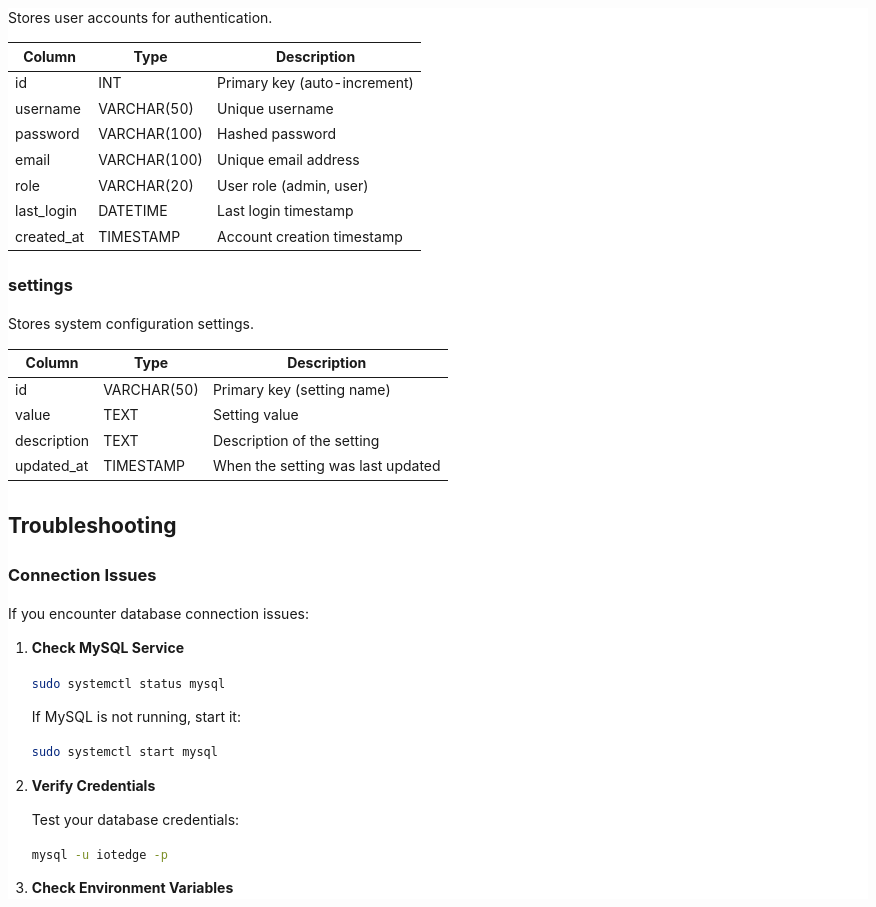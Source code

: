 Stores user accounts for authentication.

| Column     | Type        | Description                               |
|------------|-------------|-------------------------------------------|
| id         | INT         | Primary key (auto-increment)              |
| username   | VARCHAR(50) | Unique username                           |
| password   | VARCHAR(100)| Hashed password                           |
| email      | VARCHAR(100)| Unique email address                      |
| role       | VARCHAR(20) | User role (admin, user)                   |
| last_login | DATETIME    | Last login timestamp                      |
| created_at | TIMESTAMP   | Account creation timestamp                |

### settings

Stores system configuration settings.

| Column      | Type        | Description                               |
|-------------|-------------|-------------------------------------------|
| id          | VARCHAR(50) | Primary key (setting name)                |
| value       | TEXT        | Setting value                             |
| description | TEXT        | Description of the setting                |
| updated_at  | TIMESTAMP   | When the setting was last updated         |

## Troubleshooting

### Connection Issues

If you encounter database connection issues:

1. **Check MySQL Service**

   ```bash
   sudo systemctl status mysql
   ```

   If MySQL is not running, start it:
   ```bash
   sudo systemctl start mysql
   ```

2. **Verify Credentials**

   Test your database credentials:
   ```bash
   mysql -u iotedge -p
   ```

3. **Check Environment Variables**
